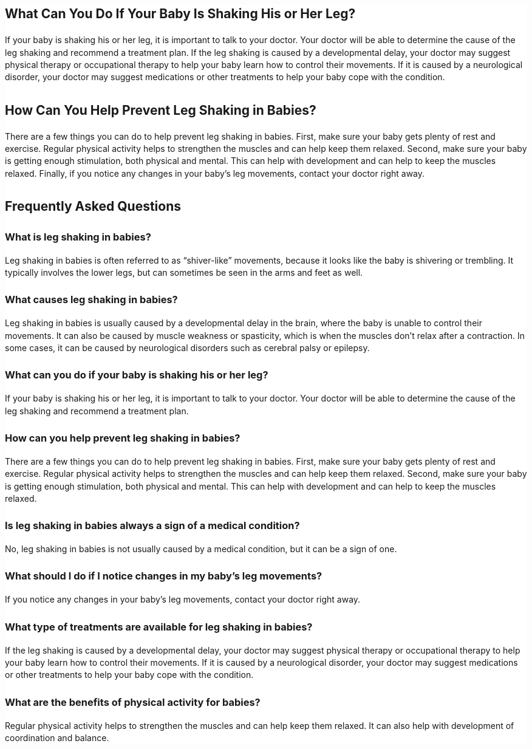 <h2>What Can You Do If Your Baby Is Shaking His or Her Leg?</h2>

<p>If your baby is shaking his or her leg, it is important to talk to your doctor. Your doctor will be able to determine the cause of the leg shaking and recommend a treatment plan. If the leg shaking is caused by a developmental delay, your doctor may suggest physical therapy or occupational therapy to help your baby learn how to control their movements. If it is caused by a neurological disorder, your doctor may suggest medications or other treatments to help your baby cope with the condition.</p>

<h2>How Can You Help Prevent Leg Shaking in Babies?</h2>

<p>There are a few things you can do to help prevent leg shaking in babies. First, make sure your baby gets plenty of rest and exercise. Regular physical activity helps to strengthen the muscles and can help keep them relaxed. Second, make sure your baby is getting enough stimulation, both physical and mental. This can help with development and can help to keep the muscles relaxed. Finally, if you notice any changes in your baby’s leg movements, contact your doctor right away.</p>

<h2>Frequently Asked Questions</h2>

<h3>What is leg shaking in babies?</h3>
<p>Leg shaking in babies is often referred to as “shiver-like” movements, because it looks like the baby is shivering or trembling. It typically involves the lower legs, but can sometimes be seen in the arms and feet as well.</p>

<h3>What causes leg shaking in babies?</h3>
<p>Leg shaking in babies is usually caused by a developmental delay in the brain, where the baby is unable to control their movements. It can also be caused by muscle weakness or spasticity, which is when the muscles don’t relax after a contraction. In some cases, it can be caused by neurological disorders such as cerebral palsy or epilepsy.</p>

<h3>What can you do if your baby is shaking his or her leg?</h3>
<p>If your baby is shaking his or her leg, it is important to talk to your doctor. Your doctor will be able to determine the cause of the leg shaking and recommend a treatment plan.</p>

<h3>How can you help prevent leg shaking in babies?</h3>
<p>There are a few things you can do to help prevent leg shaking in babies. First, make sure your baby gets plenty of rest and exercise. Regular physical activity helps to strengthen the muscles and can help keep them relaxed. Second, make sure your baby is getting enough stimulation, both physical and mental. This can help with development and can help to keep the muscles relaxed.</p>

<h3>Is leg shaking in babies always a sign of a medical condition?</h3>
<p>No, leg shaking in babies is not usually caused by a medical condition, but it can be a sign of one.</p>

<h3>What should I do if I notice changes in my baby’s leg movements?</h3>
<p>If you notice any changes in your baby’s leg movements, contact your doctor right away.</p>

<h3>What type of treatments are available for leg shaking in babies?</h3>
<p>If the leg shaking is caused by a developmental delay, your doctor may suggest physical therapy or occupational therapy to help your baby learn how to control their movements. If it is caused by a neurological disorder, your doctor may suggest medications or other treatments to help your baby cope with the condition.</p>

<h3>What are the benefits of physical activity for babies?</h3>
<p>Regular physical activity helps to strengthen the muscles and can help keep them relaxed. It can also help with development of coordination and balance.</p>

